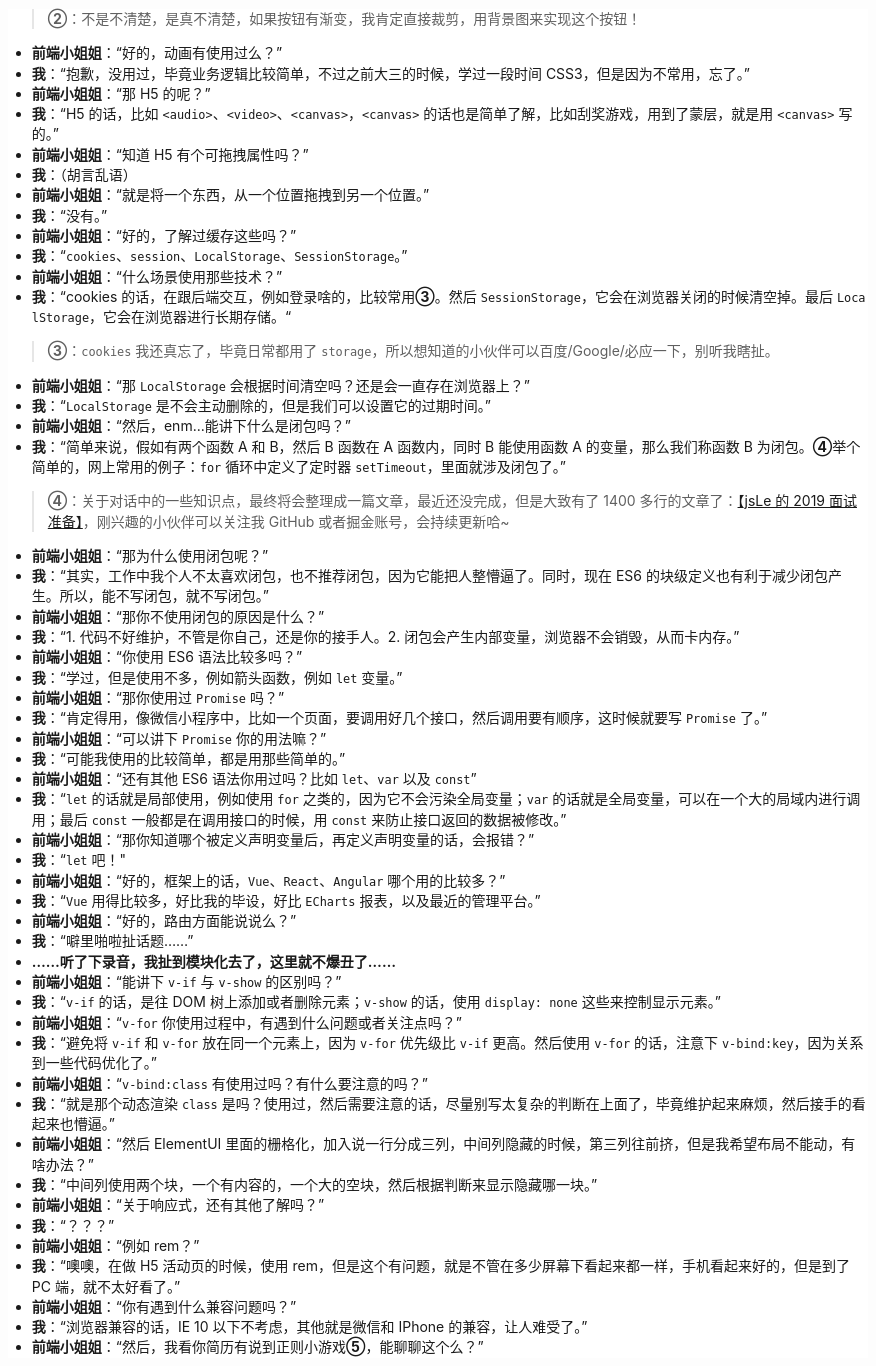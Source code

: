 > **②**：不是不清楚，是真不清楚，如果按钮有渐变，我肯定直接裁剪，用背景图来实现这个按钮！

- **前端小姐姐**：“好的，动画有使用过么？”
- **我**：“抱歉，没用过，毕竟业务逻辑比较简单，不过之前大三的时候，学过一段时间 CSS3，但是因为不常用，忘了。”
- **前端小姐姐**：“那 H5 的呢？”
- **我**：“H5 的话，比如 `<audio>`、`<video>`、`<canvas>`，`<canvas>` 的话也是简单了解，比如刮奖游戏，用到了蒙层，就是用 `<canvas>` 写的。”
- **前端小姐姐**：“知道 H5 有个可拖拽属性吗？”
- **我**：（胡言乱语）
- **前端小姐姐**：“就是将一个东西，从一个位置拖拽到另一个位置。”
- **我**：“没有。”
- **前端小姐姐**：“好的，了解过缓存这些吗？”
- **我**：“`cookies`、`session`、`LocalStorage`、`SessionStorage`。”
- **前端小姐姐**：“什么场景使用那些技术？”
- **我**：“cookies 的话，在跟后端交互，例如登录啥的，比较常用**③**。然后 `SessionStorage`，它会在浏览器关闭的时候清空掉。最后 `LocalStorage`，它会在浏览器进行长期存储。“

> **③**：`cookies` 我还真忘了，毕竟日常都用了 `storage`，所以想知道的小伙伴可以百度/Google/必应一下，别听我瞎扯。

- **前端小姐姐**：“那 `LocalStorage` 会根据时间清空吗？还是会一直存在浏览器上？”
- **我**：“`LocalStorage` 是不会主动删除的，但是我们可以设置它的过期时间。”
- **前端小姐姐**：“然后，enm...能讲下什么是闭包吗？”
- **我**：“简单来说，假如有两个函数 A 和 B，然后 B 函数在 A 函数内，同时 B 能使用函数 A 的变量，那么我们称函数 B 为闭包。**④**举个简单的，网上常用的例子：`for` 循环中定义了定时器 `setTimeout`，里面就涉及闭包了。”

> **④**：关于对话中的一些知识点，最终将会整理成一篇文章，最近还没完成，但是大致有了 1400 多行的文章了：[【jsLe 的 2019 面试准备】](https://github.com/LiangJunrong/document-library/blob/master/other-library/Interview/InterviewPreparation.md)，刚兴趣的小伙伴可以关注我 GitHub 或者掘金账号，会持续更新哈~

- **前端小姐姐**：“那为什么使用闭包呢？”
- **我**：“其实，工作中我个人不太喜欢闭包，也不推荐闭包，因为它能把人整懵逼了。同时，现在 ES6 的块级定义也有利于减少闭包产生。所以，能不写闭包，就不写闭包。”
- **前端小姐姐**：“那你不使用闭包的原因是什么？”
- **我**：“1. 代码不好维护，不管是你自己，还是你的接手人。2. 闭包会产生内部变量，浏览器不会销毁，从而卡内存。”
- **前端小姐姐**：“你使用 ES6 语法比较多吗？”
- **我**：“学过，但是使用不多，例如箭头函数，例如 `let` 变量。”
- **前端小姐姐**：“那你使用过 `Promise` 吗？”
- **我**：“肯定得用，像微信小程序中，比如一个页面，要调用好几个接口，然后调用要有顺序，这时候就要写 `Promise` 了。”
- **前端小姐姐**：“可以讲下 `Promise` 你的用法嘛？”
- **我**：“可能我使用的比较简单，都是用那些简单的。”
- **前端小姐姐**：“还有其他 ES6 语法你用过吗？比如 `let`、`var` 以及 `const`”
- **我**：“`let` 的话就是局部使用，例如使用 `for` 之类的，因为它不会污染全局变量；`var` 的话就是全局变量，可以在一个大的局域内进行调用；最后 `const` 一般都是在调用接口的时候，用 `const` 来防止接口返回的数据被修改。”
- **前端小姐姐**：“那你知道哪个被定义声明变量后，再定义声明变量的话，会报错？”
- **我**：“`let` 吧！"
- **前端小姐姐**：“好的，框架上的话，`Vue`、`React`、`Angular` 哪个用的比较多？”
- **我**：“`Vue` 用得比较多，好比我的毕设，好比 `ECharts` 报表，以及最近的管理平台。”
- **前端小姐姐**：“好的，路由方面能说说么？”
- **我**：“噼里啪啦扯话题……”
- **……听了下录音，我扯到模块化去了，这里就不爆丑了……**
- **前端小姐姐**：“能讲下 `v-if` 与 `v-show` 的区别吗？”
- **我**：“`v-if` 的话，是往 DOM 树上添加或者删除元素；`v-show` 的话，使用 `display: none` 这些来控制显示元素。”
- **前端小姐姐**：“`v-for` 你使用过程中，有遇到什么问题或者关注点吗？”
- **我**：“避免将 `v-if` 和 `v-for` 放在同一个元素上，因为 `v-for` 优先级比 `v-if` 更高。然后使用 `v-for` 的话，注意下 `v-bind:key`，因为关系到一些代码优化了。”
- **前端小姐姐**：“`v-bind:class` 有使用过吗？有什么要注意的吗？”
- **我**：“就是那个动态渲染 `class` 是吗？使用过，然后需要注意的话，尽量别写太复杂的判断在上面了，毕竟维护起来麻烦，然后接手的看起来也懵逼。”
- **前端小姐姐**：“然后 ElementUI 里面的栅格化，加入说一行分成三列，中间列隐藏的时候，第三列往前挤，但是我希望布局不能动，有啥办法？”
- **我**：“中间列使用两个块，一个有内容的，一个大的空块，然后根据判断来显示隐藏哪一块。”
- **前端小姐姐**：“关于响应式，还有其他了解吗？”
- **我**：“？？？”
- **前端小姐姐**：“例如 rem？”
- **我**：“噢噢，在做 H5 活动页的时候，使用 rem，但是这个有问题，就是不管在多少屏幕下看起来都一样，手机看起来好的，但是到了 PC 端，就不太好看了。”
- **前端小姐姐**：“你有遇到什么兼容问题吗？”
- **我**：“浏览器兼容的话，IE 10 以下不考虑，其他就是微信和 IPhone 的兼容，让人难受了。”
- **前端小姐姐**：“然后，我看你简历有说到正则小游戏**⑤**，能聊聊这个么？”
